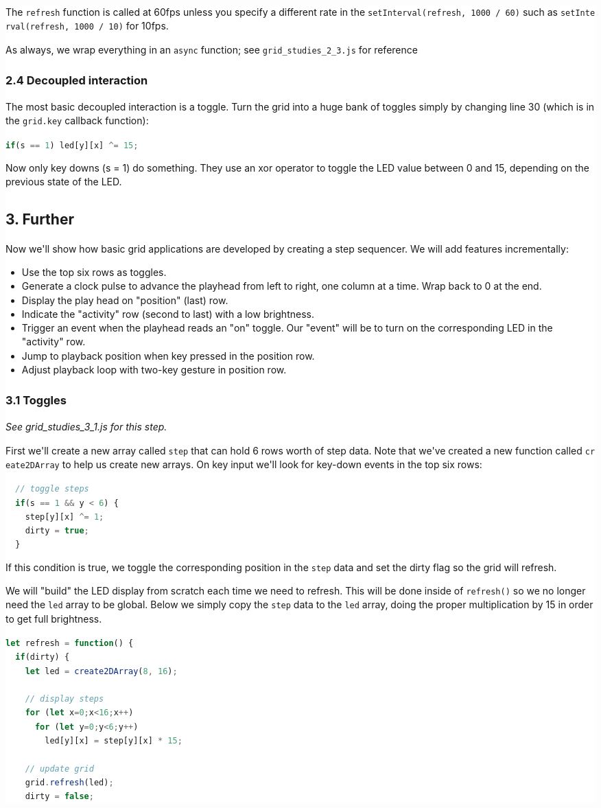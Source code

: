 The `refresh` function is called at 60fps unless you specify a different rate in the `setInterval(refresh, 1000 / 60)` such as `setInterval(refresh, 1000 / 10)` for 10fps.

As always, we wrap everything in an `async` function; see `grid_studies_2_3.js` for reference

### 2.4 Decoupled interaction

The most basic decoupled interaction is a toggle. Turn the grid into a huge bank of toggles simply by changing line 30 (which is in the `grid.key` callback function):

```javascript
if(s == 1) led[y][x] ^= 15;
```

Now only key downs (s = 1) do something. They use an xor operator to toggle the LED value between 0 and 15, depending on the previous state of the LED.

## 3. Further

Now we'll show how basic grid applications are developed by creating a step sequencer. We will add features incrementally:

- Use the top six rows as toggles.
- Generate a clock pulse to advance the playhead from left to right, one column at a time. Wrap back to 0 at the end.
- Display the play head on "position" (last) row.
- Indicate the "activity" row (second to last) with a low brightness.
- Trigger an event when the playhead reads an "on" toggle. Our "event" will be to turn on the corresponding LED in the "activity" row.
- Jump to playback position when key pressed in the position row.
- Adjust playback loop with two-key gesture in position row.


### 3.1 Toggles

*See grid\_studies\_3_1.js for this step.*

First we'll create a new array called `step` that can hold 6 rows worth of step data. Note that we've created a new function called `create2DArray` to help us create new arrays. On key input we'll look for key-down events in the top six rows:

```javascript
  // toggle steps
  if(s == 1 && y < 6) {
    step[y][x] ^= 1;
    dirty = true;
  }
```

If this condition is true, we toggle the corresponding position in the `step` data and set the dirty flag so the grid will refresh.

We will "build" the LED display from scratch each time we need to refresh. This will be done inside of `refresh()` so we no longer need the `led` array to be global. Below we simply copy the `step` data to the `led` array, doing the proper multiplication by 15 in order to get full brightness.

```javascript
let refresh = function() {
  if(dirty) {
    let led = create2DArray(8, 16);

    // display steps
    for (let x=0;x<16;x++)
      for (let y=0;y<6;y++)
        led[y][x] = step[y][x] * 15;

    // update grid
    grid.refresh(led);
    dirty = false;
```